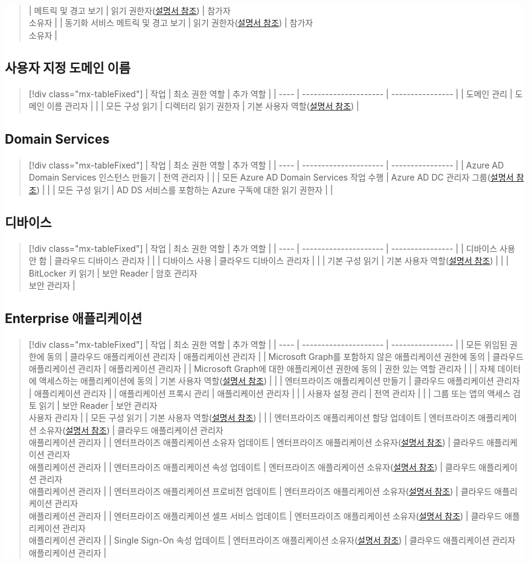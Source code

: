 > | 메트릭 및 경고 보기 | 읽기 권한자([설명서 참조](../fundamentals/users-default-permissions.md?context=azure%2factive-directory%2fusers-groups-roles%2fcontext%2fugr-context)) | 참가자<br/>소유자 |
> | 동기화 서비스 메트릭 및 경고 보기 | 읽기 권한자([설명서 참조](../fundamentals/users-default-permissions.md?context=azure%2factive-directory%2fusers-groups-roles%2fcontext%2fugr-context)) | 참가자<br/>소유자 |

## <a name="custom-domain-names"></a>사용자 지정 도메인 이름

> [!div class="mx-tableFixed"]
> | 작업 | 최소 권한 역할 | 추가 역할 |
> | ---- | --------------------- | ---------------- |
> | 도메인 관리 | 도메인 이름 관리자 |  |
> | 모든 구성 읽기 | 디렉터리 읽기 권한자 | 기본 사용자 역할([설명서 참조](../fundamentals/users-default-permissions.md)) |

## <a name="domain-services"></a>Domain Services

> [!div class="mx-tableFixed"]
> | 작업 | 최소 권한 역할 | 추가 역할 |
> | ---- | --------------------- | ---------------- |
> | Azure AD Domain Services 인스턴스 만들기 | 전역 관리자 |  |
> | 모든 Azure AD Domain Services 작업 수행 | Azure AD DC 관리자 그룹([설명서 참조](../../active-directory-domain-services/tutorial-create-management-vm.md#administrative-tasks-you-can-perform-on-a-managed-domain)) |  |
> | 모든 구성 읽기 | AD DS 서비스를 포함하는 Azure 구독에 대한 읽기 권한자 |  |

## <a name="devices"></a>디바이스

> [!div class="mx-tableFixed"]
> | 작업 | 최소 권한 역할 | 추가 역할 |
> | ---- | --------------------- | ---------------- |
> | 디바이스 사용 안 함 | 클라우드 디바이스 관리자 |  |
> | 디바이스 사용 | 클라우드 디바이스 관리자 |  |
> | 기본 구성 읽기 | 기본 사용자 역할([설명서 참조](../fundamentals/users-default-permissions.md)) |  |
> | BitLocker 키 읽기 | 보안 Reader | 암호 관리자<br/>보안 관리자 |

## <a name="enterprise-applications"></a>Enterprise 애플리케이션

> [!div class="mx-tableFixed"]
> | 작업 | 최소 권한 역할 | 추가 역할 |
> | ---- | --------------------- | ---------------- |
> | 모든 위임된 권한에 동의 | 클라우드 애플리케이션 관리자 | 애플리케이션 관리자 |
> | Microsoft Graph를 포함하지 않은 애플리케이션 권한에 동의 | 클라우드 애플리케이션 관리자 | 애플리케이션 관리자 |
> | Microsoft Graph에 대한 애플리케이션 권한에 동의 | 권한 있는 역할 관리자 |  |
> | 자체 데이터에 액세스하는 애플리케이션에 동의 | 기본 사용자 역할([설명서 참조](../fundamentals/users-default-permissions.md)) |  |
> | 엔터프라이즈 애플리케이션 만들기 | 클라우드 애플리케이션 관리자 | 애플리케이션 관리자 |
> | 애플리케이션 프록시 관리 | 애플리케이션 관리자 |  |
> | 사용자 설정 관리 | 전역 관리자 |  |
> | 그룹 또는 앱의 액세스 검토 읽기 | 보안 Reader | 보안 관리자<br/>사용자 관리자 |
> | 모든 구성 읽기 | 기본 사용자 역할([설명서 참조](../fundamentals/users-default-permissions.md)) |  |
> | 엔터프라이즈 애플리케이션 할당 업데이트 | 엔터프라이즈 애플리케이션 소유자([설명서 참조](../fundamentals/users-default-permissions.md)) | 클라우드 애플리케이션 관리자<br/>애플리케이션 관리자 |
> | 엔터프라이즈 애플리케이션 소유자 업데이트 | 엔터프라이즈 애플리케이션 소유자([설명서 참조](../fundamentals/users-default-permissions.md)) | 클라우드 애플리케이션 관리자<br/>애플리케이션 관리자 |
> | 엔터프라이즈 애플리케이션 속성 업데이트 | 엔터프라이즈 애플리케이션 소유자([설명서 참조](../fundamentals/users-default-permissions.md)) | 클라우드 애플리케이션 관리자<br/>애플리케이션 관리자 |
> | 엔터프라이즈 애플리케이션 프로비전 업데이트 | 엔터프라이즈 애플리케이션 소유자([설명서 참조](../fundamentals/users-default-permissions.md)) | 클라우드 애플리케이션 관리자<br/>애플리케이션 관리자 |
> | 엔터프라이즈 애플리케이션 셀프 서비스 업데이트 | 엔터프라이즈 애플리케이션 소유자([설명서 참조](../fundamentals/users-default-permissions.md)) | 클라우드 애플리케이션 관리자<br/>애플리케이션 관리자 |
> | Single Sign-On 속성 업데이트 | 엔터프라이즈 애플리케이션 소유자([설명서 참조](../fundamentals/users-default-permissions.md)) | 클라우드 애플리케이션 관리자<br/>애플리케이션 관리자 |
